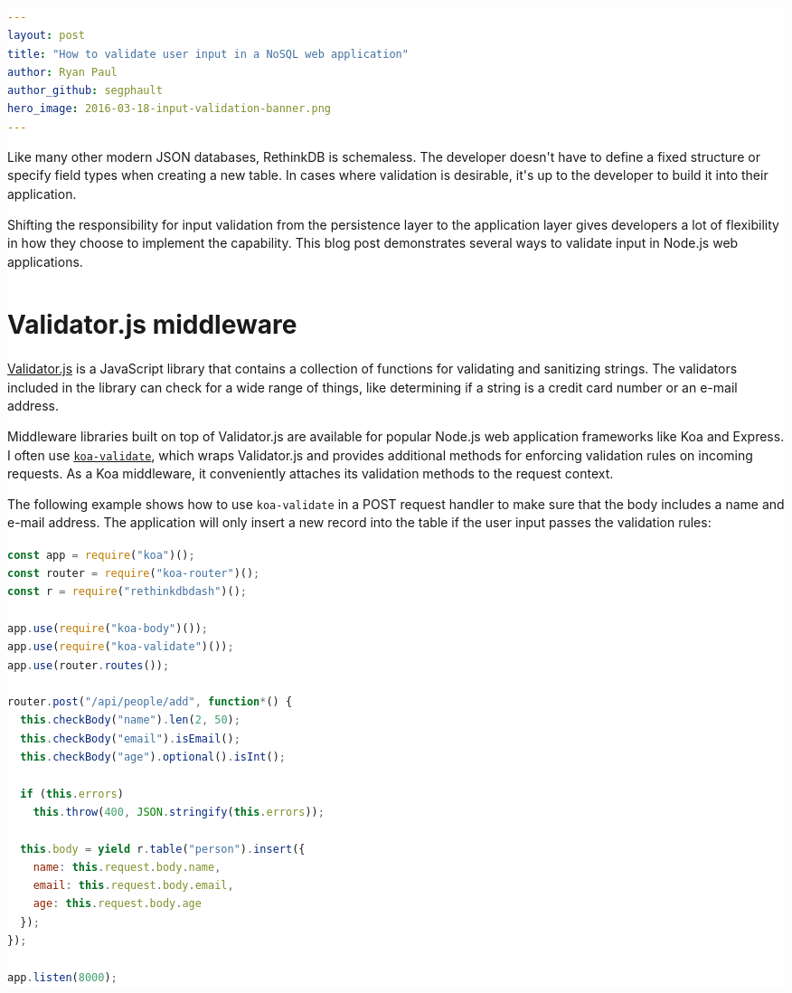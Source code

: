 ```yaml
---
layout: post
title: "How to validate user input in a NoSQL web application"
author: Ryan Paul
author_github: segphault
hero_image: 2016-03-18-input-validation-banner.png
---
```


Like many other modern JSON databases, RethinkDB is schemaless. The
developer doesn't have to define a fixed structure or specify field types
when creating a new table. In cases where validation is desirable, it's up
to the developer to build it into their application.

Shifting the responsibility for input validation from the persistence
layer to the application layer gives developers a lot of flexibility in
how they choose to implement the capability. This blog post demonstrates
several ways to validate input in Node.js web applications.



# Validator.js middleware

[Validator.js][validator] is a JavaScript library that contains a
collection of functions for validating and sanitizing strings. The
validators included in the library can check for a wide range of things,
like determining if a string is a credit card number or an e-mail address. 

Middleware libraries built on top of Validator.js are available for
popular Node.js web application frameworks like Koa and Express. I often
use [`koa-validate`][koa-validate], which wraps Validator.js and provides
additional methods for enforcing validation rules on incoming requests. As
a Koa middleware, it conveniently attaches its validation methods to the
request context.

The following example shows how to use `koa-validate` in a POST request
handler to make sure that the body includes a name and e-mail address. The
application will only insert a new record into the table if the user input
passes the validation rules:

```javascript
const app = require("koa")();
const router = require("koa-router")();
const r = require("rethinkdbdash")();

app.use(require("koa-body")());
app.use(require("koa-validate")());
app.use(router.routes());

router.post("/api/people/add", function*() {
  this.checkBody("name").len(2, 50);
  this.checkBody("email").isEmail();
  this.checkBody("age").optional().isInt();

  if (this.errors)
    this.throw(400, JSON.stringify(this.errors));

  this.body = yield r.table("person").insert({
    name: this.request.body.name,
    email: this.request.body.email,
    age: this.request.body.age
  });
});

app.listen(8000);
```

[validator]: https://github.com/chriso/validator.js
[koa-validate]: https://github.com/RocksonZeta/koa-validate
[express-validator]: https://github.com/ctavan/express-validator
[JSON Schema]: http://json-schema.org/
[ajv]: https://github.com/epoberezkin/ajv
[jsen]: https://github.com/bugventure/jsen
[themis]: https://github.com/playlyfe/themis
[structure]: http://spacetelescope.github.io/understanding-json-schema/structuring.html
[angular-schema]: http://schemaform.io/
[react-schema]: https://github.com/mozilla-services/react-jsonschema-form
[schema-spec]: http://json-schema.org/documentation.html
[schema-guide]: http://spacetelescope.github.io/understanding-json-schema/
[Thinky]: https://thinky.io/
[thinky-docs]: https://thinky.io/documentation/
[Joi]: https://github.com/hapijs/joi
[tcomb]: https://github.com/gcanti/tcomb-validation
[10min]: http://rethinkdb.com/docs/guide/javascript/
[schema-libs]: http://json-schema.org/implementations.html